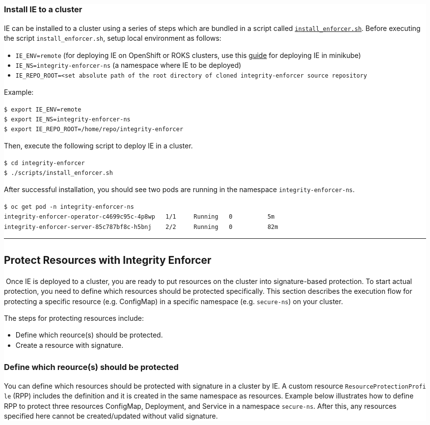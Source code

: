 ```yaml
```

### Install IE to a cluster

IE can be installed to a cluster using a series of steps which are bundled in a script called [`install_enforcer.sh`](../scripts/install_enforcer.sh). Before executing the script `install_enforcer.sh`, setup local environment as follows:
- `IE_ENV=remote`  (for deploying IE on OpenShift or ROKS clusters, use this [guide](README_DEPLOY_IE_LOCAL.md) for deploying IE in minikube)
- `IE_NS=integrity-enforcer-ns` (a namespace where IE to be deployed)
- `IE_REPO_ROOT=<set absolute path of the root directory of cloned integrity-enforcer source repository`

Example: 
```
$ export IE_ENV=remote 
$ export IE_NS=integrity-enforcer-ns
$ export IE_REPO_ROOT=/home/repo/integrity-enforcer
``` 

Then, execute the following script to deploy IE in a cluster.

```
$ cd integrity-enforcer
$ ./scripts/install_enforcer.sh
```

After successful installation, you should see two pods are running in the namespace `integrity-enforcer-ns`.

```
$ oc get pod -n integrity-enforcer-ns
integrity-enforcer-operator-c4699c95c-4p8wp   1/1     Running   0          5m
integrity-enforcer-server-85c787bf8c-h5bnj    2/2     Running   0          82m
```

---

## Protect Resources with Integrity Enforcer
​
Once IE is deployed to a cluster, you are ready to put resources on the cluster into signature-based protection. To start actual protection, you need to define which resources should be protected specifically. This section describes the execution flow for protecting a specific resource (e.g. ConfigMap) in a specific namespace (e.g. `secure-ns`) on your cluster.

The steps for protecting resources include:
- Define which reource(s) should be protected.
- Create a resource with signature.

### Define which reource(s) should be protected

You can define which resources should be protected with signature in a cluster by IE. A custom resource `ResourceProtectionProfile` (RPP) includes the definition and it is created in the same namespace as resources. Example below illustrates how to define RPP to protect three resources ConfigMap, Deployment, and Service in a namespace `secure-ns`. After this, any resources specified here cannot be created/updated without valid signature. 

